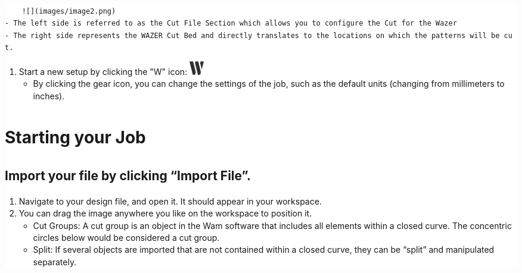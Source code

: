         ![](images/image2.png)
    - The left side is referred to as the Cut File Section which allows you to configure the Cut for the Wazer
    - The right side represents the WAZER Cut Bed and directly translates to the locations on which the patterns will be cut.
1. Start a new setup by clicking the "W" icon: ![](images/image4.png)
    - By clicking the gear icon, you can change the settings of the job, such as the default units (changing from millimeters to inches).

# Starting your Job
## Import your file by clicking “Import File”.
1. Navigate to your design file, and open it. It should appear in your workspace.
1. You can drag the image anywhere you like on the workspace to position it.
    - Cut Groups: A cut group is an object in the Wam software that
        includes all elements within a closed curve. The concentric
        circles below would be considered a cut group.
    - Split: If several objects are imported that are not contained
        within a closed curve, they can be “split” and
        manipulated separately.  
